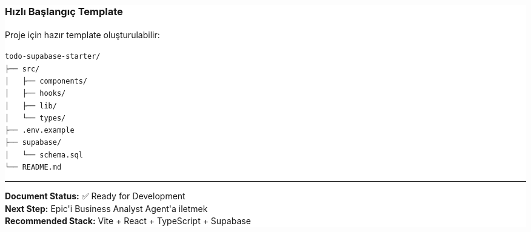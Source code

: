 ### Hızlı Başlangıç Template
Proje için hazır template oluşturulabilir:
```
todo-supabase-starter/
├── src/
│   ├── components/
│   ├── hooks/
│   ├── lib/
│   └── types/
├── .env.example
├── supabase/
│   └── schema.sql
└── README.md
```

---

**Document Status:** ✅ Ready for Development  
**Next Step:** Epic'i Business Analyst Agent'a iletmek  
**Recommended Stack:** Vite + React + TypeScript + Supabase